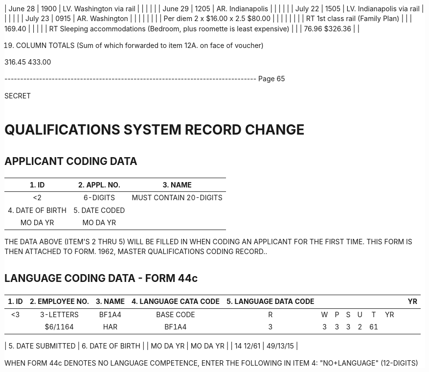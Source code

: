 |   June 28    |      1900      |                        LV. Washington via rail                         |                   |                |               |        |
|   June 29    |      1205      |                            AR. Indianapolis                            |                   |                |               |        |
|   July 22    |      1505      |                       LV. Indianapolis via rail                        |                   |                |               |        |
|   July 23    |      0915      |                             AR. Washington                             |                   |                |               |        |
|              |                |                    Per diem 2 x $16.00 x 2.5 $80.00                    |                   |                |               |        |
|              |                |                    RT 1st class rail (Family Plan)                     |                   |                |    169.40     |        |
|              |                | RT Sleeping accommodations (Bedroom, plus roomette is least expensive) |                   |                | 76.96 $326.36 |        |


19. COLUMN TOTALS (Sum of which forwarded to item 12A. on face of voucher)

316.45 433.00


-------------------------------------------------------------------------------- Page 65

SECRET

# QUALIFICATIONS SYSTEM RECORD CHANGE

## APPLICANT CODING DATA

|      1. ID       | 2. APPL. NO.  |        3. NAME         |
| :--------------: | :-----------: | :--------------------: |
|        <2        |   6-DIGITS    | MUST CONTAIN 20-DIGITS |
| 4. DATE OF BIRTH | 5. DATE CODED |                        |
|     MO DA YR     |   MO DA YR    |                        |

THE DATA ABOVE (ITEM'S 2 THRU 5) WILL BE FILLED IN WHEN CODING AN APPLICANT FOR THE FIRST TIME. THIS FORM IS THEN ATTACHED TO FORM. 1962, MASTER QUALIFICATIONS CODING RECORD..

## LANGUAGE CODING DATA - FORM 44c

| 1. ID | 2. EMPLOYEE NO. | 3. NAME | 4. LANGUAGE CATA CODE | 5. LANGUAGE DATA CODE |     |     |     |     |     |     |     | YR  |
| :---: | :-------------: | :-----: | :-------------------: | :-------------------: | :-: | :-: | :-: | :-: | :-: | :-: | :-: | :-: |
|  <3   |    3-LETTERS    |  BF1A4  |       BASE CODE       |           R           |  W  |  P  |  S  |  U  |  T  | YR  |     |     |
|       |     $6/1164     |   HAR   |         BF1A4         |           3           |  3  |  3  |  3  |  2  | 61  |     |     |     |

| 5. DATE SUBMITTED | 6. DATE OF BIRTH |
| MO DA YR | MO DA YR |
| 14 12/61 | 49/13/15 |

WHEN FORM 44c DENOTES NO LANGUAGE COMPETENCE, ENTER THE FOLLOWING IN ITEM 4: "NO+LANGUAGE" (12-DIGITS)
